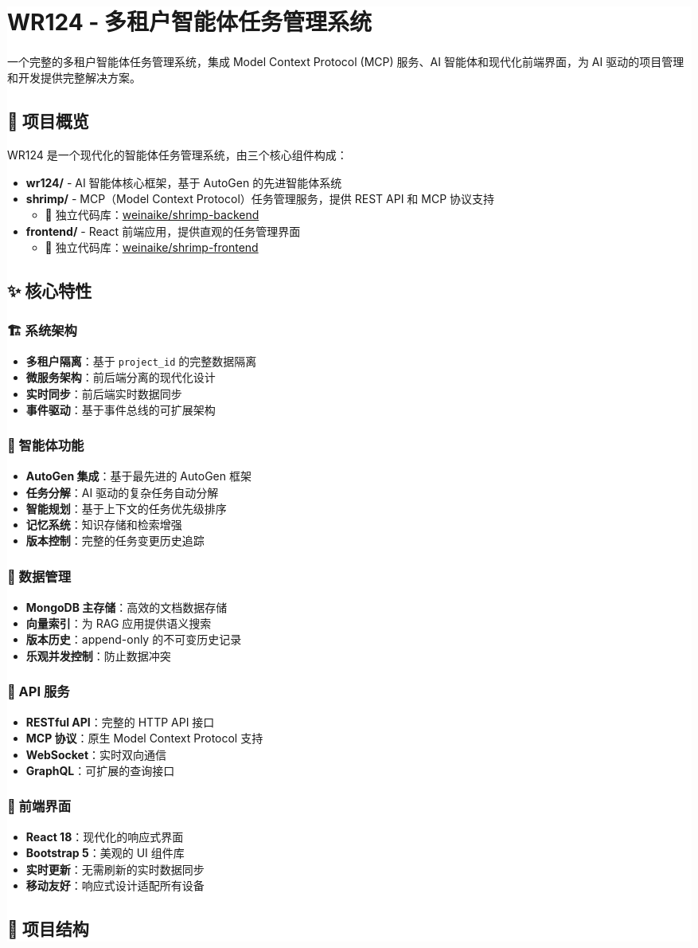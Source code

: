 # WR124 - 多租户智能体任务管理系统

一个完整的多租户智能体任务管理系统，集成 Model Context Protocol (MCP) 服务、AI 智能体和现代化前端界面，为 AI 驱动的项目管理和开发提供完整解决方案。

## 🎯 项目概览

WR124 是一个现代化的智能体任务管理系统，由三个核心组件构成：

- **wr124/** - AI 智能体核心框架，基于 AutoGen 的先进智能体系统
- **shrimp/** - MCP（Model Context Protocol）任务管理服务，提供 REST API 和 MCP 协议支持  
  - 🔗 独立代码库：[weinaike/shrimp-backend](https://github.com/weinaike/shrimp-backend)
- **frontend/** - React 前端应用，提供直观的任务管理界面
  - 🔗 独立代码库：[weinaike/shrimp-frontend](https://github.com/weinaike/shrimp-frontend)

## ✨ 核心特性

### 🏗️ 系统架构
- **多租户隔离**：基于 `project_id` 的完整数据隔离
- **微服务架构**：前后端分离的现代化设计
- **实时同步**：前后端实时数据同步
- **事件驱动**：基于事件总线的可扩展架构

### 🤖 智能体功能
- **AutoGen 集成**：基于最先进的 AutoGen 框架
- **任务分解**：AI 驱动的复杂任务自动分解
- **智能规划**：基于上下文的任务优先级排序
- **记忆系统**：知识存储和检索增强
- **版本控制**：完整的任务变更历史追踪

### 💾 数据管理
- **MongoDB 主存储**：高效的文档数据存储
- **向量索引**：为 RAG 应用提供语义搜索
- **版本历史**：append-only 的不可变历史记录
- **乐观并发控制**：防止数据冲突

### 🔌 API 服务
- **RESTful API**：完整的 HTTP API 接口
- **MCP 协议**：原生 Model Context Protocol 支持
- **WebSocket**：实时双向通信
- **GraphQL**：可扩展的查询接口

### 🎨 前端界面
- **React 18**：现代化的响应式界面
- **Bootstrap 5**：美观的 UI 组件库
- **实时更新**：无需刷新的实时数据同步
- **移动友好**：响应式设计适配所有设备

## 📁 项目结构
